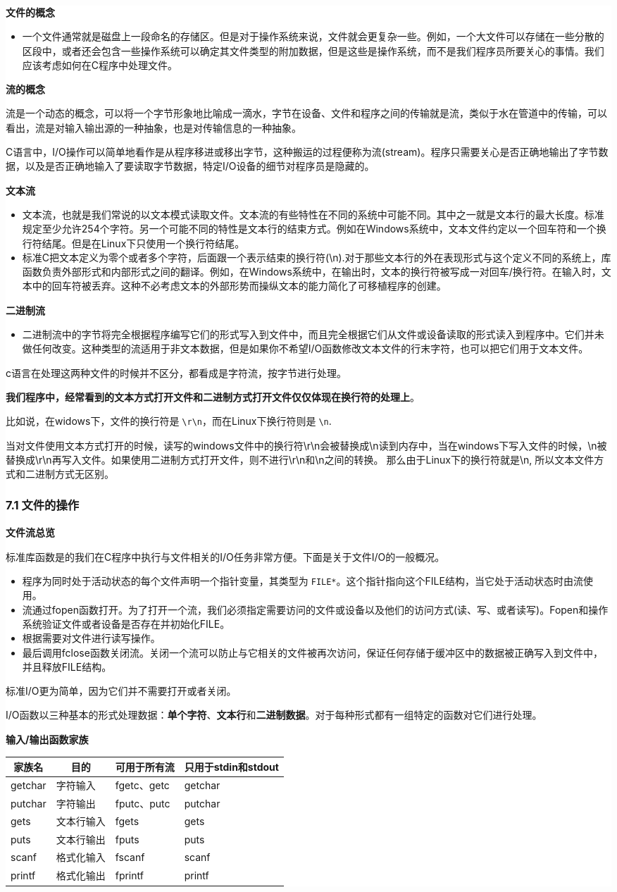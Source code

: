 **文件的概念**

- 一个文件通常就是磁盘上一段命名的存储区。但是对于操作系统来说，文件就会更复杂一些。例如，一个大文件可以存储在一些分散的区段中，或者还会包含一些操作系统可以确定其文件类型的附加数据，但是这些是操作系统，而不是我们程序员所要关心的事情。我们应该考虑如何在C程序中处理文件。

**流的概念**

流是一个动态的概念，可以将一个字节形象地比喻成一滴水，字节在设备、文件和程序之间的传输就是流，类似于水在管道中的传输，可以看出，流是对输入输出源的一种抽象，也是对传输信息的一种抽象。

C语言中，I/O操作可以简单地看作是从程序移进或移出字节，这种搬运的过程便称为流(stream)。程序只需要关心是否正确地输出了字节数据，以及是否正确地输入了要读取字节数据，特定I/O设备的细节对程序员是隐藏的。

**文本流**

- 文本流，也就是我们常说的以文本模式读取文件。文本流的有些特性在不同的系统中可能不同。其中之一就是文本行的最大长度。标准规定至少允许254个字符。另一个可能不同的特性是文本行的结束方式。例如在Windows系统中，文本文件约定以一个回车符和一个换行符结尾。但是在Linux下只使用一个换行符结尾。
- 标准C把文本定义为零个或者多个字符，后面跟一个表示结束的换行符(\n).对于那些文本行的外在表现形式与这个定义不同的系统上，库函数负责外部形式和内部形式之间的翻译。例如，在Windows系统中，在输出时，文本的换行符被写成一对回车/换行符。在输入时，文本中的回车符被丢弃。这种不必考虑文本的外部形势而操纵文本的能力简化了可移植程序的创建。

**二进制流**

- 二进制流中的字节将完全根据程序编写它们的形式写入到文件中，而且完全根据它们从文件或设备读取的形式读入到程序中。它们并未做任何改变。这种类型的流适用于非文本数据，但是如果你不希望I/O函数修改文本文件的行末字符，也可以把它们用于文本文件。

c语言在处理这两种文件的时候并不区分，都看成是字符流，按字节进行处理。

**我们程序中，经常看到的文本方式打开文件和二进制方式打开文件仅仅体现在换行符的处理上**。

比如说，在widows下，文件的换行符是 `\r\n`，而在Linux下换行符则是 `\n`.

当对文件使用文本方式打开的时候，读写的windows文件中的换行符\r\n会被替换成\n读到内存中，当在windows下写入文件的时候，\n被替换成\r\n再写入文件。如果使用二进制方式打开文件，则不进行\r\n和\n之间的转换。 那么由于Linux下的换行符就是\n, 所以文本文件方式和二进制方式无区别。

### 7.1 文件的操作

**文件流总览**

标准库函数是的我们在C程序中执行与文件相关的I/O任务非常方便。下面是关于文件I/O的一般概况。

- 程序为同时处于活动状态的每个文件声明一个指针变量，其类型为 `FILE*`。这个指针指向这个FILE结构，当它处于活动状态时由流使用。
- 流通过fopen函数打开。为了打开一个流，我们必须指定需要访问的文件或设备以及他们的访问方式(读、写、或者读写)。Fopen和操作系统验证文件或者设备是否存在并初始化FILE。
- 根据需要对文件进行读写操作。
- 最后调用fclose函数关闭流。关闭一个流可以防止与它相关的文件被再次访问，保证任何存储于缓冲区中的数据被正确写入到文件中，并且释放FILE结构。

标准I/O更为简单，因为它们并不需要打开或者关闭。

I/O函数以三种基本的形式处理数据：**单个字符**、**文本行**和**二进制数据**。对于每种形式都有一组特定的函数对它们进行处理。

**输入/输出函数家族**

| 家族名  | 目的       | 可用于所有流 | 只用于stdin和stdout |
| ------- | ---------- | ------------ | ------------------- |
| getchar | 字符输入   | fgetc、getc  | getchar             |
| putchar | 字符输出   | fputc、putc  | putchar             |
| gets    | 文本行输入 | fgets        | gets                |
| puts    | 文本行输出 | fputs        | puts                |
| scanf   | 格式化输入 | fscanf       | scanf               |
| printf  | 格式化输出 | fprintf      | printf              |
